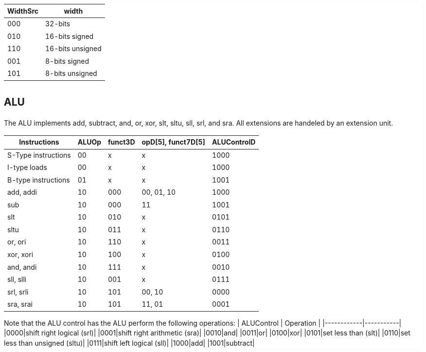 | WidthSrc | width |
|----------|-------|
|000       |32-bits|
|010       |16-bits signed|
|110       |16-bits unsigned|
|001       |8-bits signed|
|101       |8-bits unsigned|

## ALU
The ALU implements add, subtract, and, or, xor, slt, sltu, sll, srl, and sra. All extensions are handeled by an extension unit.

| Instructions | ALUOp | funct3D | opD[5], funct7D[5]| ALUControlD |
|--------------|-------|---------|-------------------|-------------|
|S-Type instructions|00| x       | x                 | 1000        |
|I-type loads  |00     | x       | x                 | 1000        |
|B-type instructions|01| x       | x                 | 1001        |
|add, addi     |   10  | 000     | 00, 01, 10        | 1000        |
|sub           |   10  | 000     | 11                | 1001        |
|slt           |   10  | 010     | x                 | 0101        |
|sltu          |   10  | 011     | x                 | 0110        |
|or, ori       |   10  | 110     | x                 | 0011        |
|xor, xori     |   10  | 100     | x                 | 0100        |
|and, andi     |   10  | 111     | x                 | 0010        |
|sll, slli     |   10  | 001     | x                 | 0111        |
|srl, srli     |   10  | 101     | 00, 10            | 0000        |
|sra, srai     |   10  | 101     | 11, 01            | 0001        |

Note that the ALU control has the ALU perform the following operations:
| ALUControl | Operation |
|------------|-----------|
|0000|shift right logical (srl)|
|0001|shift right arithmetic (sra)|
|0010|and|
|0011|or|
|0100|xor|
|0101|set less than (slt)|
|0110|set less than unsigned (sltu)|
|0111|shift left logical (sll)|
|1000|add|
|1001|subtract|
